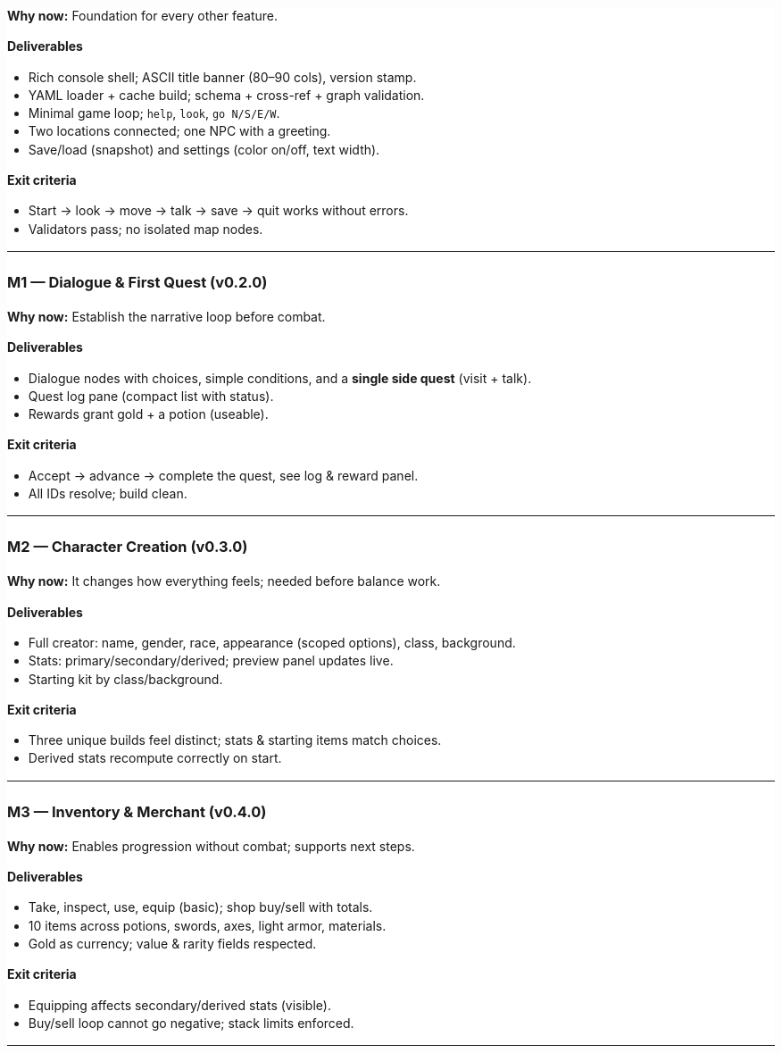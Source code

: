 **Why now:** Foundation for every other feature.

**Deliverables**
* Rich console shell; ASCII title banner (80–90 cols), version stamp.
* YAML loader + cache build; schema + cross-ref + graph validation.
* Minimal game loop; `help`, `look`, `go N/S/E/W`.
* Two locations connected; one NPC with a greeting.
* Save/load (snapshot) and settings (color on/off, text width).

**Exit criteria**
* Start → look → move → talk → save → quit works without errors.
* Validators pass; no isolated map nodes.

---

### M1 — Dialogue & First Quest (v0.2.0)

**Why now:** Establish the narrative loop before combat.

**Deliverables**
* Dialogue nodes with choices, simple conditions, and a **single side quest** (visit + talk).
* Quest log pane (compact list with status).
* Rewards grant gold + a potion (useable).

**Exit criteria**
* Accept → advance → complete the quest, see log & reward panel.
* All IDs resolve; build clean.

---

### M2 — Character Creation (v0.3.0)

**Why now:** It changes how everything feels; needed before balance work.

**Deliverables**
* Full creator: name, gender, race, appearance (scoped options), class, background.
* Stats: primary/secondary/derived; preview panel updates live.
* Starting kit by class/background.

**Exit criteria**
* Three unique builds feel distinct; stats & starting items match choices.
* Derived stats recompute correctly on start.

---

### M3 — Inventory & Merchant (v0.4.0)

**Why now:** Enables progression without combat; supports next steps.

**Deliverables**
* Take, inspect, use, equip (basic); shop buy/sell with totals.
* 10 items across potions, swords, axes, light armor, materials.
* Gold as currency; value & rarity fields respected.

**Exit criteria**
* Equipping affects secondary/derived stats (visible).
* Buy/sell loop cannot go negative; stack limits enforced.

---